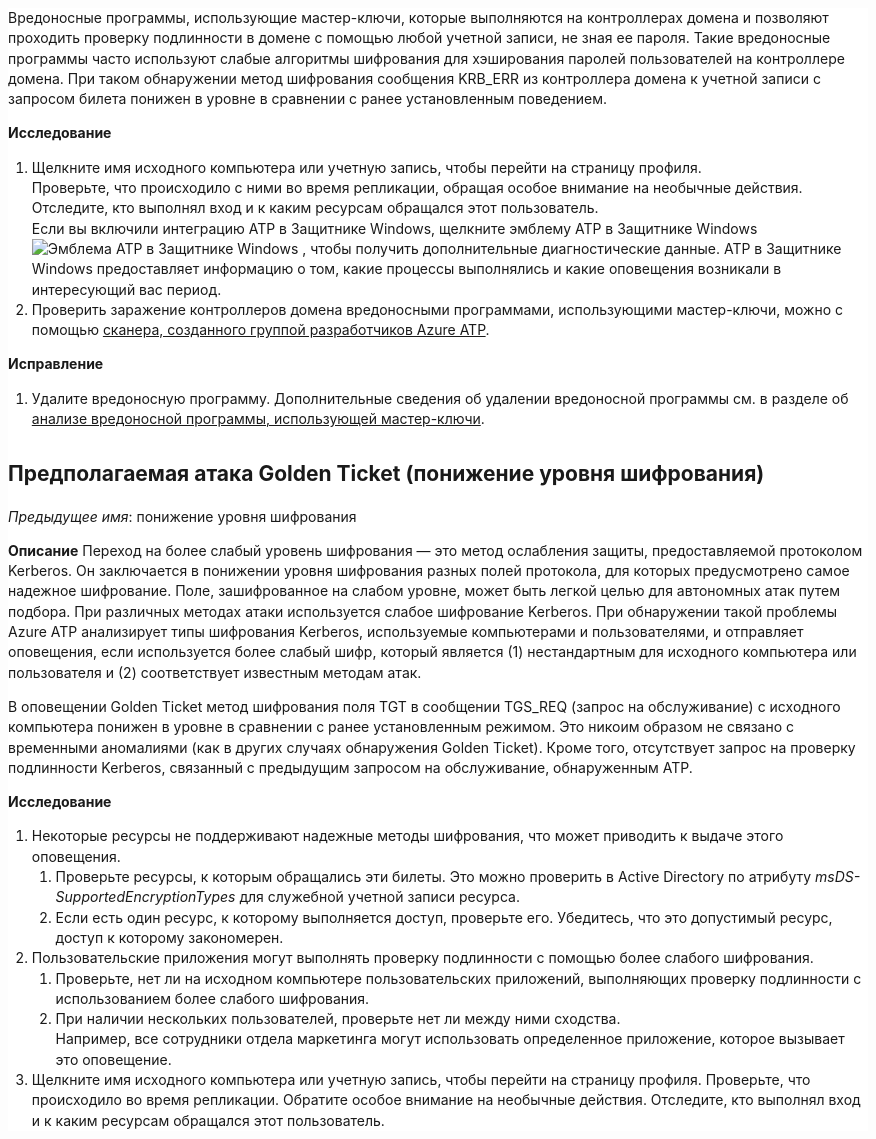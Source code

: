 Вредоносные программы, использующие мастер-ключи, которые выполняются на контроллерах домена и позволяют проходить проверку подлинности в домене с помощью любой учетной записи, не зная ее пароля. Такие вредоносные программы часто используют слабые алгоритмы шифрования для хэширования паролей пользователей на контроллере домена. При таком обнаружении метод шифрования сообщения KRB_ERR из контроллера домена к учетной записи с запросом билета понижен в уровне в сравнении с ранее установленным поведением.


**Исследование**
1. Щелкните имя исходного компьютера или учетную запись, чтобы перейти на страницу профиля. <br>Проверьте, что происходило с ними во время репликации, обращая особое внимание на необычные действия. Отследите, кто выполнял вход и к каким ресурсам обращался этот пользователь. <br>Если вы включили интеграцию ATP в Защитнике Windows, щелкните эмблему ATP в Защитнике Windows ![Эмблема ATP в Защитнике Windows](./media/wd-badge.png) , чтобы получить дополнительные диагностические данные. ATP в Защитнике Windows предоставляет информацию о том, какие процессы выполнялись и какие оповещения возникали в интересующий вас период. 
2. Проверить заражение контроллеров домена вредоносными программами, использующими мастер-ключи, можно с помощью [сканера, созданного группой разработчиков Azure ATP](https://gallery.technet.microsoft.com/Aorato-Skeleton-Key-24e46b73).


**Исправление**
1. Удалите вредоносную программу. Дополнительные сведения об удалении вредоносной программы см. в разделе об [анализе вредоносной программы, использующей мастер-ключи](https://www.virusbulletin.com/virusbulletin/2016/01/paper-digital-bian-lian-face-changing-skeleton-key-malware).


## <a name="suspected-golden-ticket-attack-encryption-downgrade"></a>Предполагаемая атака Golden Ticket (понижение уровня шифрования)
<a name="Encryption-downgrade-activity-potential-golden-ticket-attack"></a>

*Предыдущее имя*: понижение уровня шифрования

**Описание** Переход на более слабый уровень шифрования — это метод ослабления защиты, предоставляемой протоколом Kerberos. Он заключается в понижении уровня шифрования разных полей протокола, для которых предусмотрено самое надежное шифрование. Поле, зашифрованное на слабом уровне, может быть легкой целью для автономных атак путем подбора. При различных методах атаки используется слабое шифрование Kerberos. При обнаружении такой проблемы Azure ATP анализирует типы шифрования Kerberos, используемые компьютерами и пользователями, и отправляет оповещения, если используется более слабый шифр, который является (1) нестандартным для исходного компьютера или пользователя и (2) соответствует известным методам атак. 

В оповещении Golden Ticket метод шифрования поля TGT в сообщении TGS_REQ (запрос на обслуживание) с исходного компьютера понижен в уровне в сравнении с ранее установленным режимом. Это никоим образом не связано с временными аномалиями (как в других случаях обнаружения Golden Ticket). Кроме того, отсутствует запрос на проверку подлинности Kerberos, связанный с предыдущим запросом на обслуживание, обнаруженным ATP.

**Исследование**
1. Некоторые ресурсы не поддерживают надежные методы шифрования, что может приводить к выдаче этого оповещения.
   1. Проверьте ресурсы, к которым обращались эти билеты. Это можно проверить в Active Directory по атрибуту *msDS-SupportedEncryptionTypes* для служебной учетной записи ресурса.
   2. Если есть один ресурс, к которому выполняется доступ, проверьте его. Убедитесь, что это допустимый ресурс, доступ к которому закономерен. 
2. Пользовательские приложения могут выполнять проверку подлинности с помощью более слабого шифрования.
   1. Проверьте, нет ли на исходном компьютере пользовательских приложений, выполняющих проверку подлинности с использованием более слабого шифрования.
   2. При наличии нескольких пользователей, проверьте нет ли между ними сходства. <br>Например, все сотрудники отдела маркетинга могут использовать определенное приложение, которое вызывает это оповещение.
3. Щелкните имя исходного компьютера или учетную запись, чтобы перейти на страницу профиля. Проверьте, что происходило во время репликации. Обратите особое внимание на необычные действия. Отследите, кто выполнял вход и к каким ресурсам обращался этот пользователь. 
